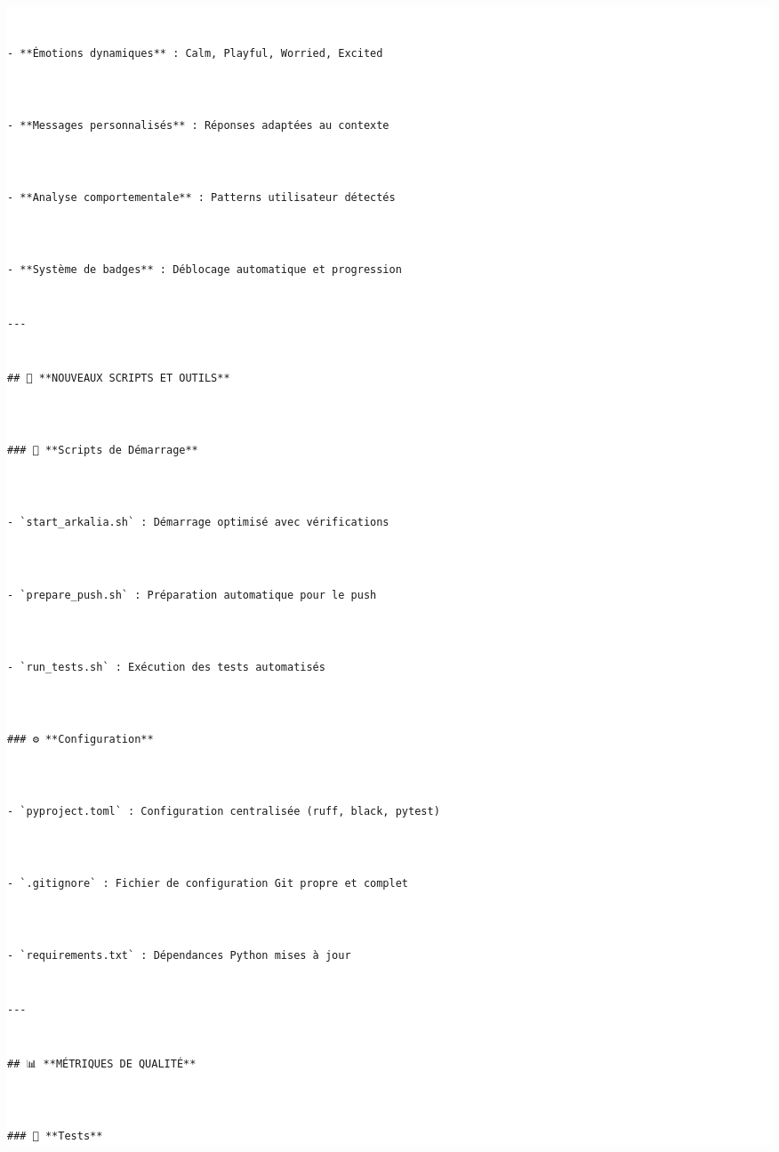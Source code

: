 ```text


- **Émotions dynamiques** : Calm, Playful, Worried, Excited



- **Messages personnalisés** : Réponses adaptées au contexte



- **Analyse comportementale** : Patterns utilisateur détectés



- **Système de badges** : Déblocage automatique et progression


---


## 🚀 **NOUVEAUX SCRIPTS ET OUTILS**



### 📜 **Scripts de Démarrage**



- `start_arkalia.sh` : Démarrage optimisé avec vérifications



- `prepare_push.sh` : Préparation automatique pour le push



- `run_tests.sh` : Exécution des tests automatisés



### ⚙️ **Configuration**



- `pyproject.toml` : Configuration centralisée (ruff, black, pytest)



- `.gitignore` : Fichier de configuration Git propre et complet



- `requirements.txt` : Dépendances Python mises à jour


---


## 📊 **MÉTRIQUES DE QUALITÉ**



### 🧪 **Tests**
```
